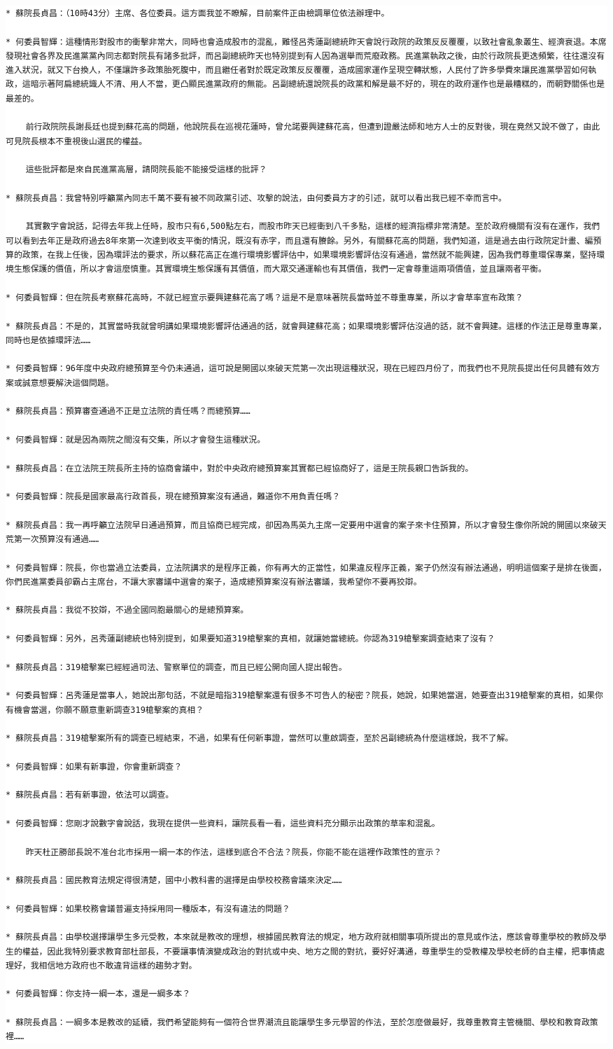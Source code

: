     * 蘇院長貞昌：（10時43分）主席、各位委員。這方面我並不瞭解，目前案件正由檢調單位依法辦理中。

    * 何委員智輝：這種情形對股市的衝擊非常大，同時也會造成股市的混亂，難怪呂秀蓮副總統昨天會說行政院的政策反反覆覆，以致社會亂象叢生、經濟衰退。本席發現社會各界及民進黨黨內同志都對院長有諸多批評，而呂副總統昨天也特別提到有人因為選舉而荒廢政務。民進黨執政之後，由於行政院長更迭頻繁，往往還沒有進入狀況，就又下台換人，不僅讓許多政策胎死腹中，而且繼任者對於既定政策反反覆覆，造成國家運作呈現空轉狀態，人民付了許多學費來讓民進黨學習如何執政，這暗示著阿扁總統識人不清、用人不當，更凸顯民進黨政府的無能。呂副總統還說院長的政黨和解是最不好的，現在的政府運作也是最糟糕的，而朝野關係也是最差的。

        前行政院院長謝長廷也提到蘇花高的問題，他說院長在巡視花蓮時，曾允諾要興建蘇花高，但遭到證嚴法師和地方人士的反對後，現在竟然又說不做了，由此可見院長根本不重視後山選民的權益。

        這些批評都是來自民進黨高層，請問院長能不能接受這樣的批評？

    * 蘇院長貞昌：我曾特別呼籲黨內同志千萬不要有被不同政黨引述、攻擊的說法，由何委員方才的引述，就可以看出我已經不幸而言中。

        其實數字會說話，記得去年我上任時，股市只有6,500點左右，而股市昨天已經衝到八千多點，這樣的經濟指標非常清楚。至於政府機關有沒有在運作，我們可以看到去年正是政府過去8年來第一次達到收支平衡的情況，既沒有赤字，而且還有賸餘。另外，有關蘇花高的問題，我們知道，這是過去由行政院定計畫、編預算的政策，在我上任後，因為環評法的要求，所以蘇花高正在進行環境影響評估中，如果環境影響評估沒有通過，當然就不能興建，因為我們尊重環保專業，堅持環境生態保護的價值，所以才會這麼慎重。其實環境生態保護有其價值，而大眾交通運輸也有其價值，我們一定會尊重這兩項價值，並且讓兩者平衡。

    * 何委員智輝：但在院長考察蘇花高時，不就已經宣示要興建蘇花高了嗎？這是不是意味著院長當時並不尊重專業，所以才會草率宣布政策？

    * 蘇院長貞昌：不是的，其實當時我就曾明講如果環境影響評估通過的話，就會興建蘇花高；如果環境影響評估沒過的話，就不會興建。這樣的作法正是尊重專業，同時也是依據環評法……

    * 何委員智輝：96年度中央政府總預算至今仍未通過，這可說是開國以來破天荒第一次出現這種狀況，現在已經四月份了，而我們也不見院長提出任何具體有效方案或誠意想要解決這個問題。

    * 蘇院長貞昌：預算審查通過不正是立法院的責任嗎？而總預算……

    * 何委員智輝：就是因為兩院之間沒有交集，所以才會發生這種狀況。

    * 蘇院長貞昌：在立法院王院長所主持的協商會議中，對於中央政府總預算案其實都已經協商好了，這是王院長親口告訴我的。

    * 何委員智輝：院長是國家最高行政首長，現在總預算案沒有通過，難道你不用負責任嗎？

    * 蘇院長貞昌：我一再呼籲立法院早日通過預算，而且協商已經完成，卻因為馬英九主席一定要用中選會的案子來卡住預算，所以才會發生像你所說的開國以來破天荒第一次預算沒有通過……

    * 何委員智輝：院長，你也當過立法委員，立法院講求的是程序正義，你有再大的正當性，如果違反程序正義，案子仍然沒有辦法通過，明明這個案子是排在後面，你們民進黨委員卻霸占主席台，不讓大家審議中選會的案子，造成總預算案沒有辦法審議，我希望你不要再狡辯。

    * 蘇院長貞昌：我從不狡辯，不過全國同胞最關心的是總預算案。

    * 何委員智輝：另外，呂秀蓮副總統也特別提到，如果要知道319槍擊案的真相，就讓她當總統。你認為319槍擊案調查結束了沒有？

    * 蘇院長貞昌：319槍擊案已經經過司法、警察單位的調查，而且已經公開向國人提出報告。

    * 何委員智輝：呂秀蓮是當事人，她說出那句話，不就是暗指319槍擊案還有很多不可告人的秘密？院長，她說，如果她當選，她要查出319槍擊案的真相，如果你有機會當選，你願不願意重新調查319槍擊案的真相？

    * 蘇院長貞昌：319槍擊案所有的調查已經結束，不過，如果有任何新事證，當然可以重啟調查，至於呂副總統為什麼這樣說，我不了解。

    * 何委員智輝：如果有新事證，你會重新調查？

    * 蘇院長貞昌：若有新事證，依法可以調查。

    * 何委員智輝：您剛才說數字會說話，我現在提供一些資料，讓院長看一看，這些資料充分顯示出政策的草率和混亂。

        昨天杜正勝部長說不准台北市採用一綱一本的作法，這樣到底合不合法？院長，你能不能在這裡作政策性的宣示？

    * 蘇院長貞昌：國民教育法規定得很清楚，國中小教科書的選擇是由學校校務會議來決定……

    * 何委員智輝：如果校務會議普遍支持採用同一種版本，有沒有違法的問題？

    * 蘇院長貞昌：由學校選擇讓學生多元受教，本來就是教改的理想，根據國民教育法的規定，地方政府就相關事項所提出的意見或作法，應該會尊重學校的教師及學生的權益，因此我特別要求教育部杜部長，不要讓事情演變成政治的對抗或中央、地方之間的對抗，要好好溝通，尊重學生的受教權及學校老師的自主權，把事情處理好，我相信地方政府也不敢違背這樣的趨勢才對。

    * 何委員智輝：你支持一綱一本，還是一綱多本？

    * 蘇院長貞昌：一綱多本是教改的延續，我們希望能夠有一個符合世界潮流且能讓學生多元學習的作法，至於怎麼做最好，我尊重教育主管機關、學校和教育政策裡……
